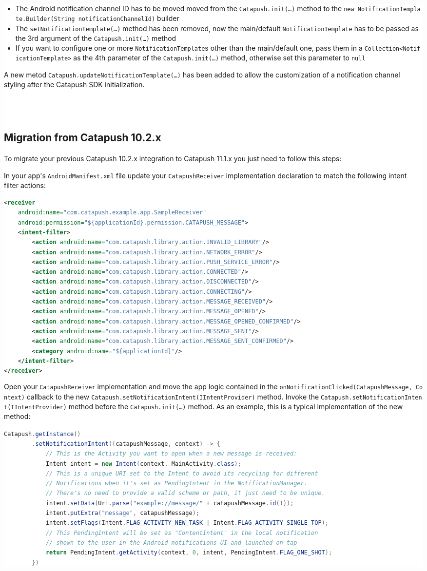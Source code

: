 - The Android notification channel ID has to be moved moved from the `Catapush.init(…)` method to the `new NotificationTemplate.Builder(String notificationChannelId)` builder
- The `setNotificationTemplate(…)` method has been removed, now the main/default `NotificationTemplate` has to be passed as the 3rd argument of the `Catapush.init(…)` method
- If you want to configure one or more `NotificationTemplate`s other than the main/default one, pass them in a `Collection<NotificationTemplate>` as the 4th parameter of the `Catapush.init(…)` method, otherwise set this parameter to `null`

A new metod `Catapush.updateNotificationTemplate(…)` has been added to allow the customization of a notification channel styling after the Catapush SDK initialization.

<br/><br/>

## Migration from Catapush 10.2.x

To migrate your previous Catapush 10.2.x integration to Catapush 11.1.x you just need to follow this steps:

In your app's `AndroidManifest.xml` file update your `CatapushReceiver` implementation declaration to match the following intent filter actions:
```xml
<receiver
    android:name="com.catapush.example.app.SampleReceiver"
    android:permission="${applicationId}.permission.CATAPUSH_MESSAGE">
    <intent-filter>
        <action android:name="com.catapush.library.action.INVALID_LIBRARY"/>
        <action android:name="com.catapush.library.action.NETWORK_ERROR"/>
        <action android:name="com.catapush.library.action.PUSH_SERVICE_ERROR"/>
        <action android:name="com.catapush.library.action.CONNECTED"/>
        <action android:name="com.catapush.library.action.DISCONNECTED"/>
        <action android:name="com.catapush.library.action.CONNECTING"/>
        <action android:name="com.catapush.library.action.MESSAGE_RECEIVED"/>
        <action android:name="com.catapush.library.action.MESSAGE_OPENED"/>
        <action android:name="com.catapush.library.action.MESSAGE_OPENED_CONFIRMED"/>
        <action android:name="com.catapush.library.action.MESSAGE_SENT"/>
        <action android:name="com.catapush.library.action.MESSAGE_SENT_CONFIRMED"/>
        <category android:name="${applicationId}"/>
    </intent-filter>
</receiver> 
```

Open your `CatapushReceiver` implementation and move the app logic contained in the `onNotificationClicked(CatapushMessage, Context)` callback to the new `Catapush.setNotificationIntent(IIntentProvider)` method.
Invoke the `Catapush.setNotificationIntent(IIntentProvider)` method before the `Catapush.init(…)` method.
As an example, this is a typical implementation of the new method:
```java
Catapush.getInstance()
        .setNotificationIntent((catapushMessage, context) -> {
            // This is the Activity you want to open when a new message is received:
            Intent intent = new Intent(context, MainActivity.class);
            // This is a unique URI set to the Intent to avoid its recycling for different
            // Notifications when it's set as PendingIntent in the NotificationManager.
            // There's no need to provide a valid scheme or path, it just need to be unique.
            intent.setData(Uri.parse("example://message/" + catapushMessage.id()));
            intent.putExtra("message", catapushMessage);
            intent.setFlags(Intent.FLAG_ACTIVITY_NEW_TASK | Intent.FLAG_ACTIVITY_SINGLE_TOP);
            // This PendingIntent will be set as "ContentIntent" in the local notification
            // shown to the user in the Android notifications UI and launched on tap
            return PendingIntent.getActivity(context, 0, intent, PendingIntent.FLAG_ONE_SHOT);
        })
```
